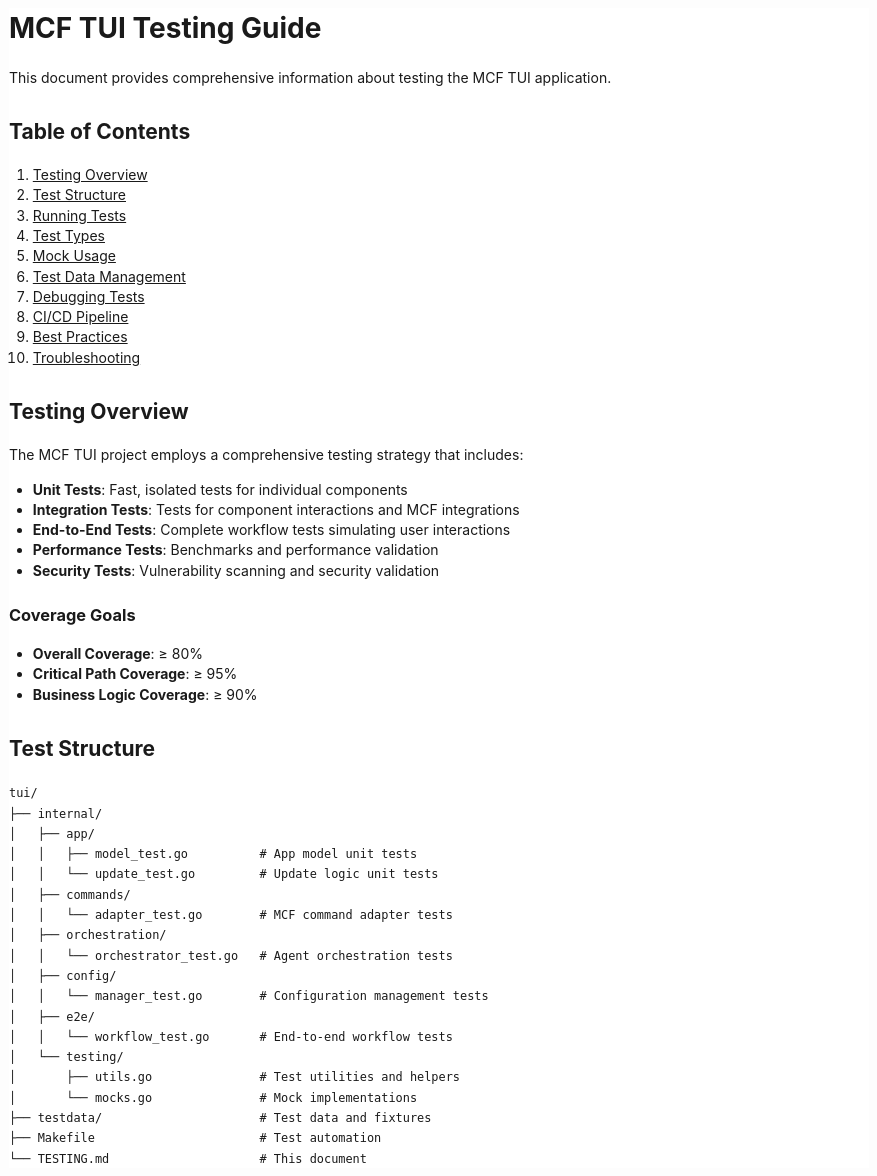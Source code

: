 # MCF TUI Testing Guide

This document provides comprehensive information about testing the MCF TUI application.

## Table of Contents

1. [Testing Overview](#testing-overview)
2. [Test Structure](#test-structure)
3. [Running Tests](#running-tests)
4. [Test Types](#test-types)
5. [Mock Usage](#mock-usage)
6. [Test Data Management](#test-data-management)
7. [Debugging Tests](#debugging-tests)
8. [CI/CD Pipeline](#cicd-pipeline)
9. [Best Practices](#best-practices)
10. [Troubleshooting](#troubleshooting)

## Testing Overview

The MCF TUI project employs a comprehensive testing strategy that includes:

- **Unit Tests**: Fast, isolated tests for individual components
- **Integration Tests**: Tests for component interactions and MCF integrations
- **End-to-End Tests**: Complete workflow tests simulating user interactions
- **Performance Tests**: Benchmarks and performance validation
- **Security Tests**: Vulnerability scanning and security validation

### Coverage Goals

- **Overall Coverage**: ≥ 80%
- **Critical Path Coverage**: ≥ 95%
- **Business Logic Coverage**: ≥ 90%

## Test Structure

```
tui/
├── internal/
│   ├── app/
│   │   ├── model_test.go          # App model unit tests
│   │   └── update_test.go         # Update logic unit tests
│   ├── commands/
│   │   └── adapter_test.go        # MCF command adapter tests
│   ├── orchestration/
│   │   └── orchestrator_test.go   # Agent orchestration tests
│   ├── config/
│   │   └── manager_test.go        # Configuration management tests
│   ├── e2e/
│   │   └── workflow_test.go       # End-to-end workflow tests
│   └── testing/
│       ├── utils.go               # Test utilities and helpers
│       └── mocks.go               # Mock implementations
├── testdata/                      # Test data and fixtures
├── Makefile                       # Test automation
└── TESTING.md                     # This document
```
